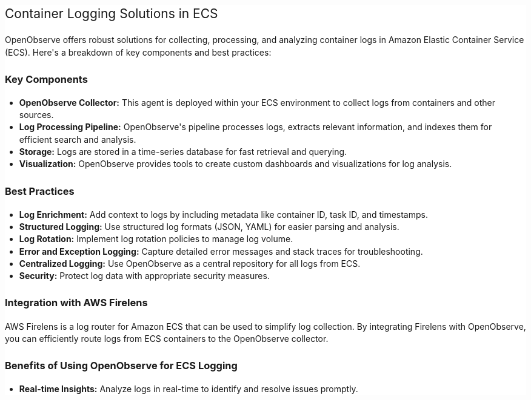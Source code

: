 <h2><span style="font-weight: 400;">Container Logging Solutions in ECS</span></h2>

<p><span style="font-weight: 400;">OpenObserve offers robust solutions for collecting, processing, and analyzing container logs in Amazon Elastic Container Service (ECS). Here's a breakdown of key components and best practices:</span></p>

<h3><strong>Key Components</strong></h3>

<ul>

<li style="font-weight: 400;"><strong>OpenObserve Collector:</strong><span style="font-weight: 400;"> This agent is deployed within your ECS environment to collect logs from containers and other sources.</span></li>

<li style="font-weight: 400;"><strong>Log Processing Pipeline:</strong><span style="font-weight: 400;"> OpenObserve's pipeline processes logs, extracts relevant information, and indexes them for efficient search and analysis.</span></li>

<li style="font-weight: 400;"><strong>Storage:</strong><span style="font-weight: 400;"> Logs are stored in a time-series database for fast retrieval and querying.</span></li>

<li style="font-weight: 400;"><strong>Visualization:</strong><span style="font-weight: 400;"> OpenObserve provides tools to create custom dashboards and visualizations for log analysis.</span></li>

</ul>

<h3><strong>Best Practices</strong></h3>

<ul>

<li style="font-weight: 400;"><strong>Log Enrichment:</strong><span style="font-weight: 400;"> Add context to logs by including metadata like container ID, task ID, and timestamps.</span></li>

<li style="font-weight: 400;"><strong>Structured Logging:</strong><span style="font-weight: 400;"> Use structured log formats (JSON, YAML) for easier parsing and analysis.</span></li>

<li style="font-weight: 400;"><strong>Log Rotation:</strong><span style="font-weight: 400;"> Implement log rotation policies to manage log volume.</span></li>

<li style="font-weight: 400;"><strong>Error and Exception Logging:</strong><span style="font-weight: 400;"> Capture detailed error messages and stack traces for troubleshooting.</span></li>

<li style="font-weight: 400;"><strong>Centralized Logging:</strong><span style="font-weight: 400;"> Use OpenObserve as a central repository for all logs from ECS.</span></li>

<li style="font-weight: 400;"><strong>Security:</strong><span style="font-weight: 400;"> Protect log data with appropriate security measures.</span></li>

</ul>

<h3><strong>Integration with AWS Firelens</strong></h3>

<p><span style="font-weight: 400;">AWS Firelens is a log router for Amazon ECS that can be used to simplify log collection. By integrating Firelens with OpenObserve, you can efficiently route logs from ECS containers to the OpenObserve collector.</span></p>

<h3><strong>Benefits of Using OpenObserve for ECS Logging</strong></h3>

<ul>

<li style="font-weight: 400;"><strong>Real-time Insights:</strong><span style="font-weight: 400;"> Analyze logs in real-time to identify and resolve issues promptly.</span></li>
